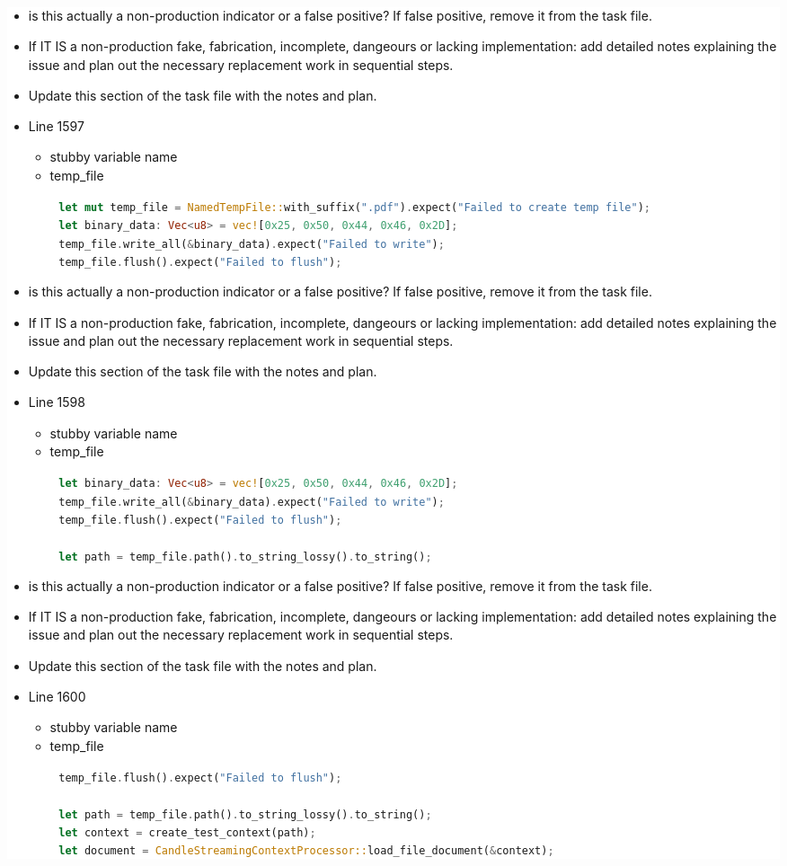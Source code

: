 - is this actually a non-production indicator or a false positive? If false positive, remove it from the task file.
- If IT IS a non-production fake, fabrication, incomplete, dangeours or lacking implementation: add detailed notes explaining the issue and plan out the necessary replacement work in sequential steps. 
- Update this section of the task file with the notes and plan.


- Line 1597
  - stubby variable name
  - temp_file

```rust
        let mut temp_file = NamedTempFile::with_suffix(".pdf").expect("Failed to create temp file");
        let binary_data: Vec<u8> = vec![0x25, 0x50, 0x44, 0x46, 0x2D];
        temp_file.write_all(&binary_data).expect("Failed to write");
        temp_file.flush().expect("Failed to flush");

```

- is this actually a non-production indicator or a false positive? If false positive, remove it from the task file.
- If IT IS a non-production fake, fabrication, incomplete, dangeours or lacking implementation: add detailed notes explaining the issue and plan out the necessary replacement work in sequential steps. 
- Update this section of the task file with the notes and plan.


- Line 1598
  - stubby variable name
  - temp_file

```rust
        let binary_data: Vec<u8> = vec![0x25, 0x50, 0x44, 0x46, 0x2D];
        temp_file.write_all(&binary_data).expect("Failed to write");
        temp_file.flush().expect("Failed to flush");

        let path = temp_file.path().to_string_lossy().to_string();
```

- is this actually a non-production indicator or a false positive? If false positive, remove it from the task file.
- If IT IS a non-production fake, fabrication, incomplete, dangeours or lacking implementation: add detailed notes explaining the issue and plan out the necessary replacement work in sequential steps. 
- Update this section of the task file with the notes and plan.


- Line 1600
  - stubby variable name
  - temp_file

```rust
        temp_file.flush().expect("Failed to flush");

        let path = temp_file.path().to_string_lossy().to_string();
        let context = create_test_context(path);
        let document = CandleStreamingContextProcessor::load_file_document(&context);
```
